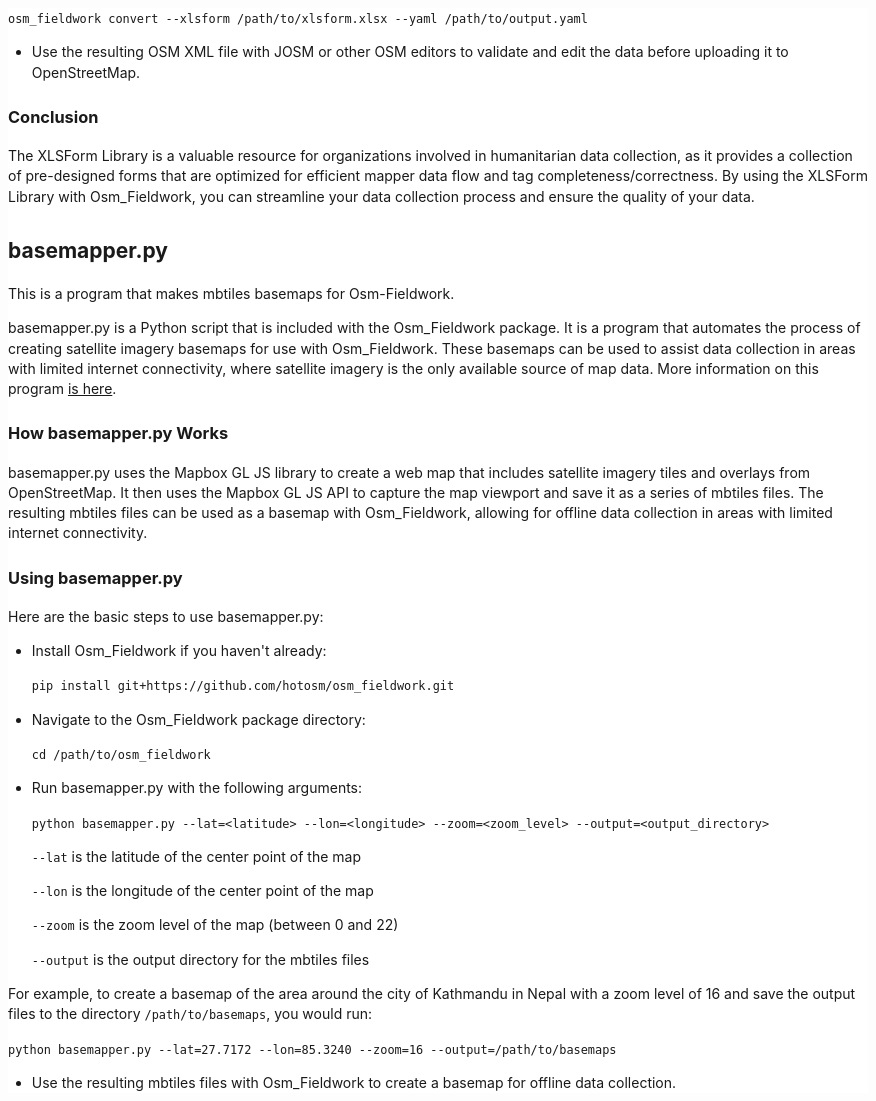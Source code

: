  `osm_fieldwork convert --xlsform /path/to/xlsform.xlsx --yaml /path/to/output.yaml`

- Use the resulting OSM XML file with JOSM or other OSM editors to validate and edit the data before uploading it to OpenStreetMap.

### Conclusion
The XLSForm Library is a valuable resource for organizations involved in humanitarian data collection, as it provides a collection of pre-designed forms that are optimized for efficient mapper data flow and tag completeness/correctness. By using the XLSForm Library with Osm_Fieldwork, you can streamline your data collection process and ensure the quality of your data.

## basemapper.py

This is a program that makes mbtiles basemaps for Osm-Fieldwork.

basemapper.py is a Python script that is included with the Osm_Fieldwork package. It is a program that automates the process of creating satellite imagery basemaps for use with Osm_Fieldwork. These basemaps can be used to assist data collection in areas with limited internet connectivity, where satellite imagery is the only available source of map data. More
information on this program [is here](docs/programs.md).

### How basemapper.py Works
basemapper.py uses the Mapbox GL JS library to create a web map that includes satellite imagery tiles and overlays from OpenStreetMap. It then uses the Mapbox GL JS API to capture the map viewport and save it as a series of mbtiles files. The resulting mbtiles files can be used as a basemap with Osm_Fieldwork, allowing for offline data collection in areas with limited internet connectivity.

### Using basemapper.py
Here are the basic steps to use basemapper.py:

- Install Osm_Fieldwork if you haven't already:

  `pip install git+https://github.com/hotosm/osm_fieldwork.git`

- Navigate to the Osm_Fieldwork package directory:

  `cd /path/to/osm_fieldwork`

- Run basemapper.py with the following arguments:

  `python basemapper.py --lat=<latitude> --lon=<longitude> --zoom=<zoom_level> --output=<output_directory>`

  `--lat` is the latitude of the center point of the map

  `--lon` is the longitude of the center point of the map

  `--zoom` is the zoom level of the map (between 0 and 22)

  `--output` is the output directory for the mbtiles files

For example, to create a basemap of the area around the city of Kathmandu in Nepal with a zoom level of 16 and save the output files to the directory `/path/to/basemaps`, you would run:

  `python basemapper.py --lat=27.7172 --lon=85.3240 --zoom=16 --output=/path/to/basemaps`

  - Use the resulting mbtiles files with Osm_Fieldwork to create a basemap for offline data collection.
